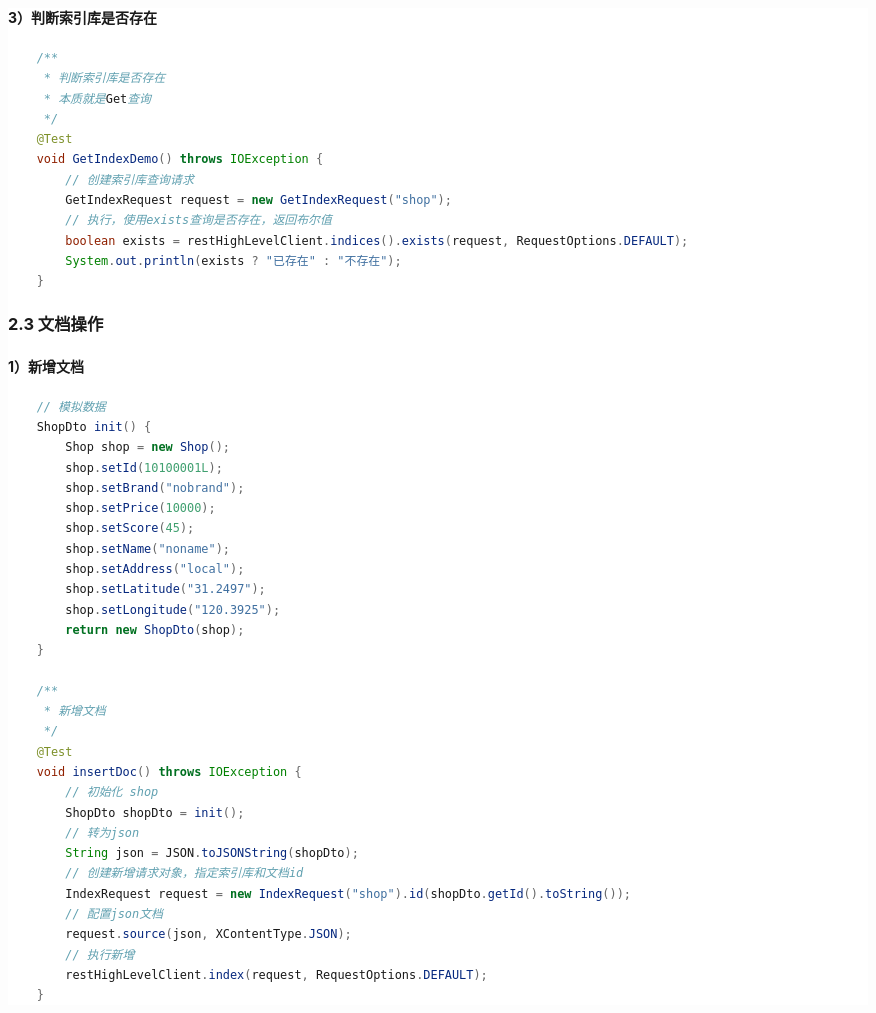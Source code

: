 #### 3）判断索引库是否存在

```java
    /**
     * 判断索引库是否存在
     * 本质就是Get查询
     */
    @Test
    void GetIndexDemo() throws IOException {
        // 创建索引库查询请求
        GetIndexRequest request = new GetIndexRequest("shop");
        // 执行，使用exists查询是否存在，返回布尔值
        boolean exists = restHighLevelClient.indices().exists(request, RequestOptions.DEFAULT);
        System.out.println(exists ? "已存在" : "不存在");
    }
```

### 2.3 文档操作

#### 1）新增文档

```java
    // 模拟数据
    ShopDto init() {
        Shop shop = new Shop();
        shop.setId(10100001L);
        shop.setBrand("nobrand");
        shop.setPrice(10000);
        shop.setScore(45);
        shop.setName("noname");
        shop.setAddress("local");
        shop.setLatitude("31.2497");
        shop.setLongitude("120.3925");
        return new ShopDto(shop);
    }

    /**
     * 新增文档
     */
    @Test
    void insertDoc() throws IOException {
        // 初始化 shop
        ShopDto shopDto = init();
        // 转为json
        String json = JSON.toJSONString(shopDto);
        // 创建新增请求对象，指定索引库和文档id
        IndexRequest request = new IndexRequest("shop").id(shopDto.getId().toString());
        // 配置json文档
        request.source(json, XContentType.JSON);
        // 执行新增
        restHighLevelClient.index(request, RequestOptions.DEFAULT);
    }
```
